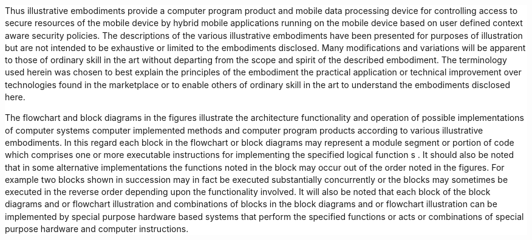 Thus illustrative embodiments provide a computer program product and mobile data processing device for controlling access to secure resources of the mobile device by hybrid mobile applications running on the mobile device based on user defined context aware security policies. The descriptions of the various illustrative embodiments have been presented for purposes of illustration but are not intended to be exhaustive or limited to the embodiments disclosed. Many modifications and variations will be apparent to those of ordinary skill in the art without departing from the scope and spirit of the described embodiment. The terminology used herein was chosen to best explain the principles of the embodiment the practical application or technical improvement over technologies found in the marketplace or to enable others of ordinary skill in the art to understand the embodiments disclosed here.

The flowchart and block diagrams in the figures illustrate the architecture functionality and operation of possible implementations of computer systems computer implemented methods and computer program products according to various illustrative embodiments. In this regard each block in the flowchart or block diagrams may represent a module segment or portion of code which comprises one or more executable instructions for implementing the specified logical function s . It should also be noted that in some alternative implementations the functions noted in the block may occur out of the order noted in the figures. For example two blocks shown in succession may in fact be executed substantially concurrently or the blocks may sometimes be executed in the reverse order depending upon the functionality involved. It will also be noted that each block of the block diagrams and or flowchart illustration and combinations of blocks in the block diagrams and or flowchart illustration can be implemented by special purpose hardware based systems that perform the specified functions or acts or combinations of special purpose hardware and computer instructions.

